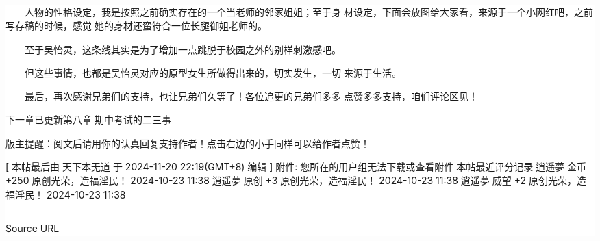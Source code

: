 　　人物的性格设定，我是按照之前确实存在的一个当老师的邻家姐姐；至于身
材设定，下面会放图给大家看，来源于一个小网红吧，之前写存稿的时候，感觉
她的身材还蛮符合一位长腿御姐老师的。

　　至于吴怡灵，这条线其实是为了增加一点跳脱于校园之外的别样刺激感吧。

　　但这些事情，也都是吴怡灵对应的原型女生所做得出来的，切实发生，一切
来源于生活。

　　最后，再次感谢兄弟们的支持，也让兄弟们久等了！各位追更的兄弟们多多
点赞多多支持，咱们评论区见！

下一章已更新第八章 期中考试的二三事

版主提醒：阅文后请用你的认真回复支持作者！点击右边的小手同样可以给作者点赞！

[ 本帖最后由 天下本无道 于 2024-11-20 22:19(GMT+8) 编辑 ]
附件: 您所在的用户组无法下载或查看附件
本帖最近评分记录
逍遥夢 金币 +250 原创光荣，造福淫民！ 2024-10-23 11:38
逍遥夢 原创 +3 原创光荣，造福淫民！ 2024-10-23 11:38
逍遥夢 威望 +2 原创光荣，造福淫民！ 2024-10-23 11:38

---
[Source URL](https://sis001.com/forum/thread-12056437-1-1.html)
